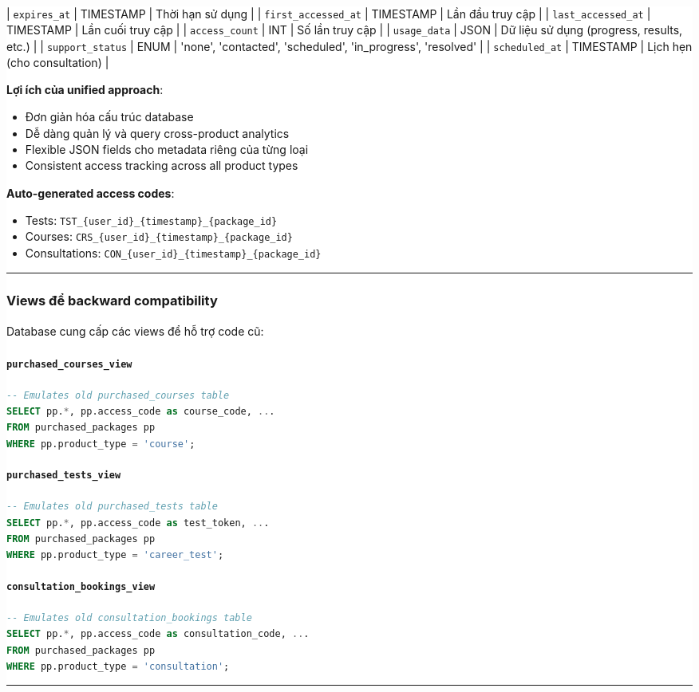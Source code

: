 | `expires_at` | TIMESTAMP | Thời hạn sử dụng |
| `first_accessed_at` | TIMESTAMP | Lần đầu truy cập |
| `last_accessed_at` | TIMESTAMP | Lần cuối truy cập |
| `access_count` | INT | Số lần truy cập |
| `usage_data` | JSON | Dữ liệu sử dụng (progress, results, etc.) |
| `support_status` | ENUM | 'none', 'contacted', 'scheduled', 'in_progress', 'resolved' |
| `scheduled_at` | TIMESTAMP | Lịch hẹn (cho consultation) |

**Lợi ích của unified approach**:
- Đơn giản hóa cấu trúc database
- Dễ dàng quản lý và query cross-product analytics
- Flexible JSON fields cho metadata riêng của từng loại
- Consistent access tracking across all product types

**Auto-generated access codes**:
- Tests: `TST_{user_id}_{timestamp}_{package_id}`
- Courses: `CRS_{user_id}_{timestamp}_{package_id}`
- Consultations: `CON_{user_id}_{timestamp}_{package_id}`

---

### Views để backward compatibility

Database cung cấp các views để hỗ trợ code cũ:

#### `purchased_courses_view`
```sql
-- Emulates old purchased_courses table
SELECT pp.*, pp.access_code as course_code, ...
FROM purchased_packages pp
WHERE pp.product_type = 'course';
```

#### `purchased_tests_view`
```sql
-- Emulates old purchased_tests table  
SELECT pp.*, pp.access_code as test_token, ...
FROM purchased_packages pp
WHERE pp.product_type = 'career_test';
```

#### `consultation_bookings_view`
```sql
-- Emulates old consultation_bookings table
SELECT pp.*, pp.access_code as consultation_code, ...
FROM purchased_packages pp
WHERE pp.product_type = 'consultation';
```

---